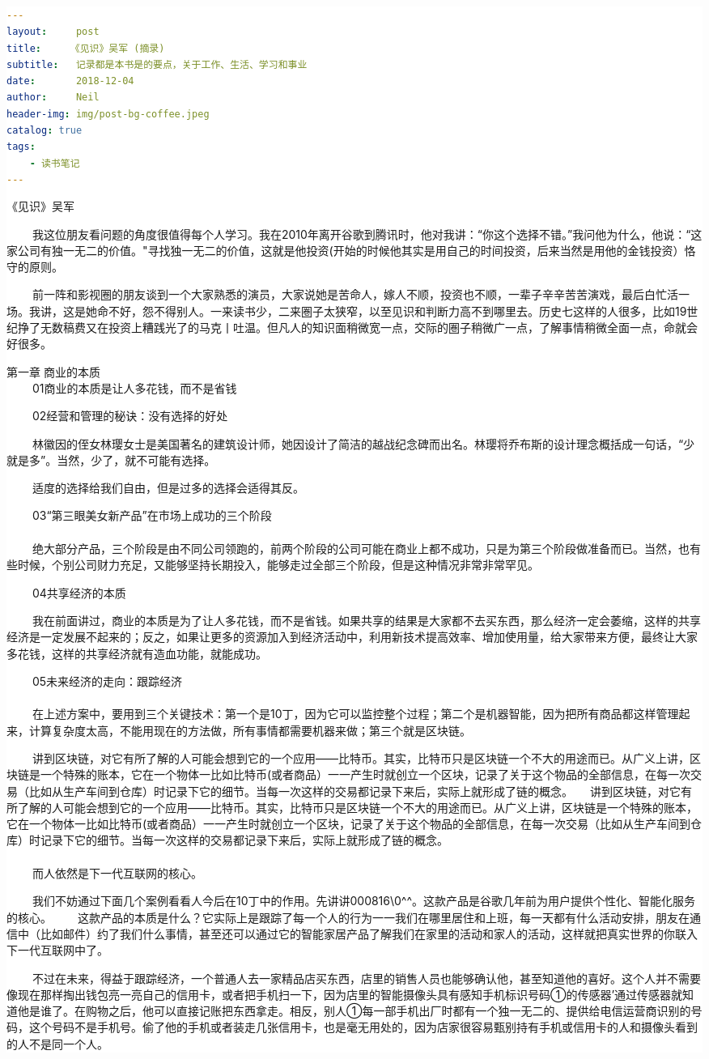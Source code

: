 ```yaml
---
layout:     post
title:     《见识》吴军 (摘录)
subtitle:   记录都是本书是的要点，关于工作、生活、学习和事业
date:       2018-12-04
author:     Neil
header-img: img/post-bg-coffee.jpeg
catalog: true
tags:
    - 读书笔记
---
```

 
《见识》吴军

　　	我这位朋友看问题的角度很值得每个人学习。我在2010年离开谷歌到腾讯时，他对我讲：“你这个选择不错。”我问他为什么，他说：“这家公司有独一无二的价值。"寻找独一无二的价值，这就是他投资(开始的时候他其实是用自己的时间投资，后来当然是用他的金钱投资）恪守的原则。

　　	前一阵和影视圈的朋友谈到一个大家熟悉的演员，大家说她是苦命人，嫁人不顺，投资也不顺，一辈子辛辛苦苦演戏，最后白忙活一场。我讲，这是她命不好，怨不得别人。一来读书少，二来圏子太狭窄，以至见识和判断力高不到哪里去。历史七这样的人很多，比如19世纪挣了无数稿费又在投资上糟践光了的马克丨吐温。但凡人的知识面稍微宽一点，交际的圏子稍微广一点，了解事情稍微全面一点，命就会好很多。

第一章 商业的本质  
　　	01商业的本质是让人多花钱，而不是省钱

　　	02经营和管理的秘诀：没有选择的好处

　　	林徽因的侄女林璎女士是美国著名的建筑设计师，她因设计了简洁的越战纪念碑而出名。林璎将乔布斯的设计理念概括成一句话，“少就是多”。当然，少了，就不可能有选择。

　　	适度的选择给我们自由，但是过多的选择会适得其反。

　　	03“第三眼美女新产品”在市场上成功的三个阶段  
　　	
　　	绝大部分产品，三个阶段是由不同公司领跑的，前两个阶段的公司可能在商业上都不成功，只是为第三个阶段做准备而已。当然，也有些时候，个别公司财力充足，又能够坚持长期投入，能够走过全部三个阶段，但是这种情况非常非常罕见。

　　	04共享经济的本质	

　　	我在前面讲过，商业的本质是为了让人多花钱，而不是省钱。如果共享的结果是大家都不去买东西，那么经济一定会萎缩，这样的共享经济是一定发展不起来的；反之，如果让更多的资源加入到经济活动中，利用新技术提高效率、增加使用量，给大家带来方便，最终让大家多花钱，这样的共享经济就有造血功能，就能成功。 

　　	05未来经济的走向：跟踪经济
　　	
　　	
　　	在上述方案中，要用到三个关键技术：第一个是10丁，因为它可以监控整个过程；第二个是机器智能，因为把所有商品都这样管理起来，计算复杂度太高，不能用现在的方法做，所有事情都需要机器来做；第三个就是区块链。

　　	讲到区块链，对它有所了解的人可能会想到它的一个应用——比特币。其实，比特帀只是区块链一个不大的用途而已。从广义上讲，区块链是一个特殊的账本，它在一个物体一比如比特币(或者商品）一一产生时就创立一个区块，记录了关于这个物品的全部信息，在每一次交易（比如从生产车间到仓库）时记录下它的细节。当每一次这样的交易都记录下来后，实际上就形成了链的概念。　　讲到区块链，对它有所了解的人可能会想到它的一个应用——比特币。其实，比特帀只是区块链一个不大的用途而已。从广义上讲，区块链是一个特殊的账本，它在一个物体一比如比特币(或者商品）一一产生时就创立一个区块，记录了关于这个物品的全部信息，在每一次交易（比如从生产车间到仓库）时记录下它的细节。当每一次这样的交易都记录下来后，实际上就形成了链的概念。 
　　	
　　	
　　	而人依然是下一代互联网的核心。

　　	我们不妨通过下面几个案例看看人今后在10丁中的作用。先讲讲000816\0^^。这款产品是谷歌几年前为用户提供个性化、智能化服务的核心。 　　这款产品的本质是什么？它实际上是跟踪了每一个人的行为一一我们在哪里居住和上班，每一天都有什么活动安排，朋友在通信中（比如邮件）约了我们什么事情，甚至还可以通过它的智能家居产品了解我们在家里的活动和家人的活动，这样就把真实世界的你联入下一代互联网中了。

　　	不过在未来，得益于跟踪经济，一个普通人去一家精品店买东西，店里的销售人员也能够确认他，甚至知道他的喜好。这个人并不需要像现在那样掏出钱包亮一亮自己的信用卡，或者把手机扫一下，因为店里的智能摄像头具有感知手机标识号码①的传感器’通过传感器就知道他是谁了。在购物之后，他可以直接记账把东西拿走。相反，别人①每一部手机出厂时都有一个独一无二的、提供给电信运营商识别的号码，这个号码不是手机号。偷了他的手机或者装走几张信用卡，也是毫无用处的，因为店家很容易甄别持有手机或信用卡的人和摄像头看到的人不是同一个人。
